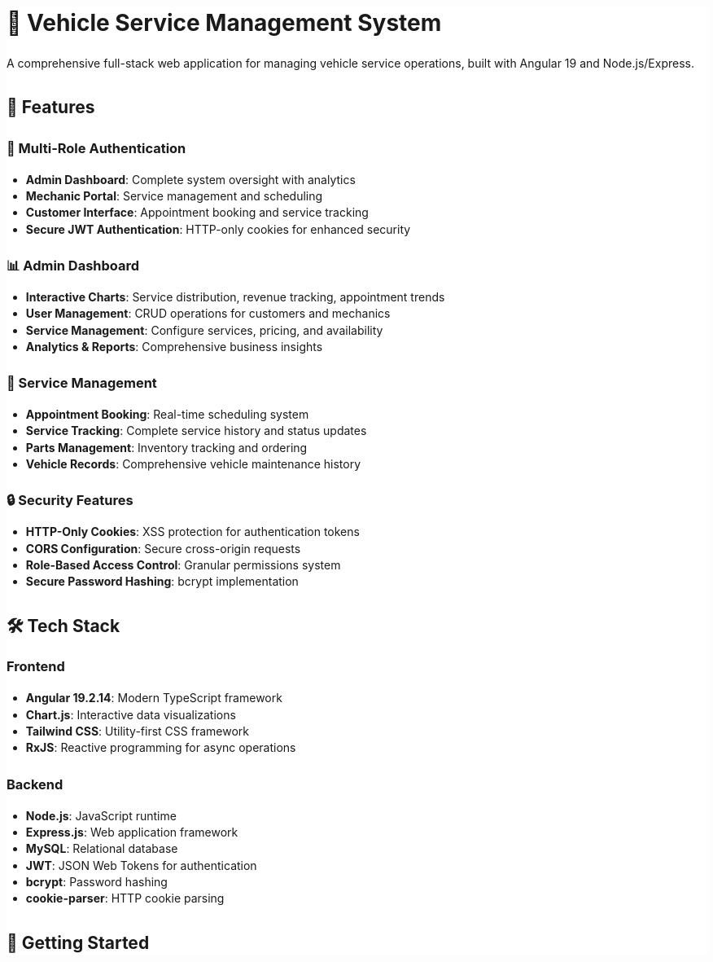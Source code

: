 # 🚗 Vehicle Service Management System

A comprehensive full-stack web application for managing vehicle service operations, built with Angular 19 and Node.js/Express.

## 🌟 Features

### 👤 Multi-Role Authentication
- **Admin Dashboard**: Complete system oversight with analytics
- **Mechanic Portal**: Service management and scheduling
- **Customer Interface**: Appointment booking and service tracking
- **Secure JWT Authentication**: HTTP-only cookies for enhanced security

### 📊 Admin Dashboard
- **Interactive Charts**: Service distribution, revenue tracking, appointment trends
- **User Management**: CRUD operations for customers and mechanics
- **Service Management**: Configure services, pricing, and availability
- **Analytics & Reports**: Comprehensive business insights

### 🔧 Service Management
- **Appointment Booking**: Real-time scheduling system
- **Service Tracking**: Complete service history and status updates
- **Parts Management**: Inventory tracking and ordering
- **Vehicle Records**: Comprehensive vehicle maintenance history

### 🔒 Security Features
- **HTTP-Only Cookies**: XSS protection for authentication tokens
- **CORS Configuration**: Secure cross-origin requests
- **Role-Based Access Control**: Granular permissions system
- **Secure Password Hashing**: bcrypt implementation

## 🛠️ Tech Stack

### Frontend
- **Angular 19.2.14**: Modern TypeScript framework
- **Chart.js**: Interactive data visualizations
- **Tailwind CSS**: Utility-first CSS framework
- **RxJS**: Reactive programming for async operations

### Backend
- **Node.js**: JavaScript runtime
- **Express.js**: Web application framework
- **MySQL**: Relational database
- **JWT**: JSON Web Tokens for authentication
- **bcrypt**: Password hashing
- **cookie-parser**: HTTP cookie parsing

## 🚀 Getting Started
